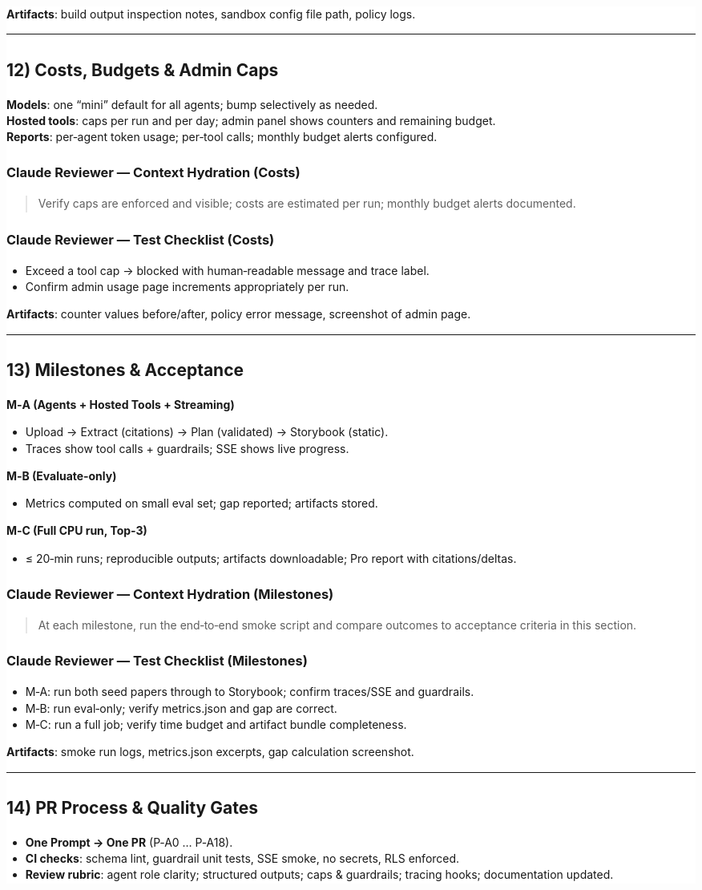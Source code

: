 **Artifacts**: build output inspection notes, sandbox config file path, policy logs.

---

## 12) Costs, Budgets & Admin Caps

**Models**: one “mini” default for all agents; bump selectively as needed.  
**Hosted tools**: caps per run and per day; admin panel shows counters and remaining budget.  
**Reports**: per‑agent token usage; per‑tool calls; monthly budget alerts configured.

### Claude Reviewer — Context Hydration (Costs)
> Verify caps are enforced and visible; costs are estimated per run; monthly budget alerts documented.

### Claude Reviewer — Test Checklist (Costs)
- Exceed a tool cap → blocked with human‑readable message and trace label.  
- Confirm admin usage page increments appropriately per run.

**Artifacts**: counter values before/after, policy error message, screenshot of admin page.

---

## 13) Milestones & Acceptance

**M‑A (Agents + Hosted Tools + Streaming)**  
- Upload → Extract (citations) → Plan (validated) → Storybook (static).  
- Traces show tool calls + guardrails; SSE shows live progress.

**M‑B (Evaluate‑only)**  
- Metrics computed on small eval set; gap reported; artifacts stored.

**M‑C (Full CPU run, Top‑3)**  
- ≤ 20‑min runs; reproducible outputs; artifacts downloadable; Pro report with citations/deltas.

### Claude Reviewer — Context Hydration (Milestones)
> At each milestone, run the end‑to‑end smoke script and compare outcomes to acceptance criteria in this section.

### Claude Reviewer — Test Checklist (Milestones)
- M‑A: run both seed papers through to Storybook; confirm traces/SSE and guardrails.  
- M‑B: run eval‑only; verify metrics.json and gap are correct.  
- M‑C: run a full job; verify time budget and artifact bundle completeness.

**Artifacts**: smoke run logs, metrics.json excerpts, gap calculation screenshot.

---

## 14) PR Process & Quality Gates

- **One Prompt → One PR** (P‑A0 … P‑A18).  
- **CI checks**: schema lint, guardrail unit tests, SSE smoke, no secrets, RLS enforced.  
- **Review rubric**: agent role clarity; structured outputs; caps & guardrails; tracing hooks; documentation updated.
